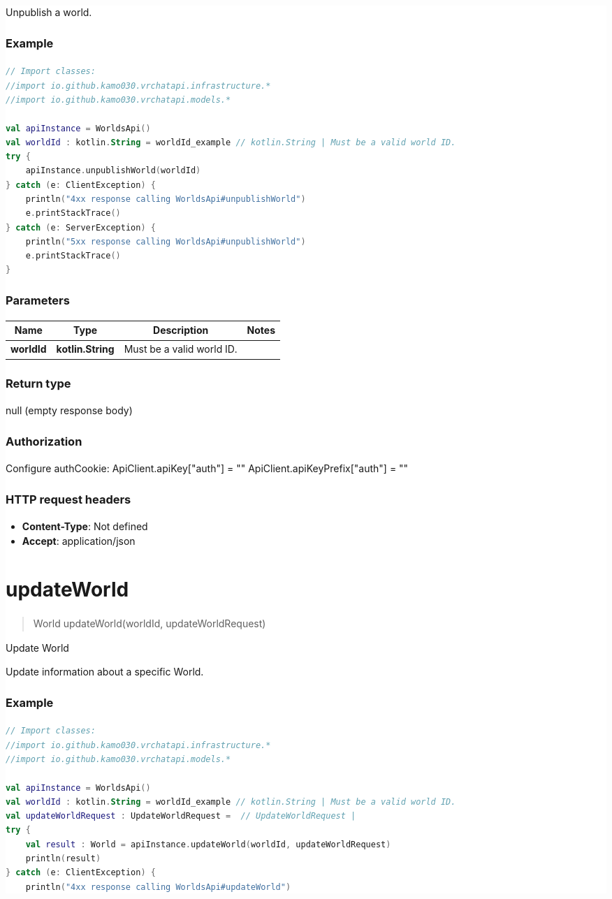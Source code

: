Unpublish a world.

### Example
```kotlin
// Import classes:
//import io.github.kamo030.vrchatapi.infrastructure.*
//import io.github.kamo030.vrchatapi.models.*

val apiInstance = WorldsApi()
val worldId : kotlin.String = worldId_example // kotlin.String | Must be a valid world ID.
try {
    apiInstance.unpublishWorld(worldId)
} catch (e: ClientException) {
    println("4xx response calling WorldsApi#unpublishWorld")
    e.printStackTrace()
} catch (e: ServerException) {
    println("5xx response calling WorldsApi#unpublishWorld")
    e.printStackTrace()
}
```

### Parameters

Name | Type | Description  | Notes
------------- | ------------- | ------------- | -------------
 **worldId** | **kotlin.String**| Must be a valid world ID. |

### Return type

null (empty response body)

### Authorization


Configure authCookie:
    ApiClient.apiKey["auth"] = ""
    ApiClient.apiKeyPrefix["auth"] = ""

### HTTP request headers

 - **Content-Type**: Not defined
 - **Accept**: application/json

<a name="updateWorld"></a>
# **updateWorld**
> World updateWorld(worldId, updateWorldRequest)

Update World

Update information about a specific World.

### Example
```kotlin
// Import classes:
//import io.github.kamo030.vrchatapi.infrastructure.*
//import io.github.kamo030.vrchatapi.models.*

val apiInstance = WorldsApi()
val worldId : kotlin.String = worldId_example // kotlin.String | Must be a valid world ID.
val updateWorldRequest : UpdateWorldRequest =  // UpdateWorldRequest | 
try {
    val result : World = apiInstance.updateWorld(worldId, updateWorldRequest)
    println(result)
} catch (e: ClientException) {
    println("4xx response calling WorldsApi#updateWorld")
```